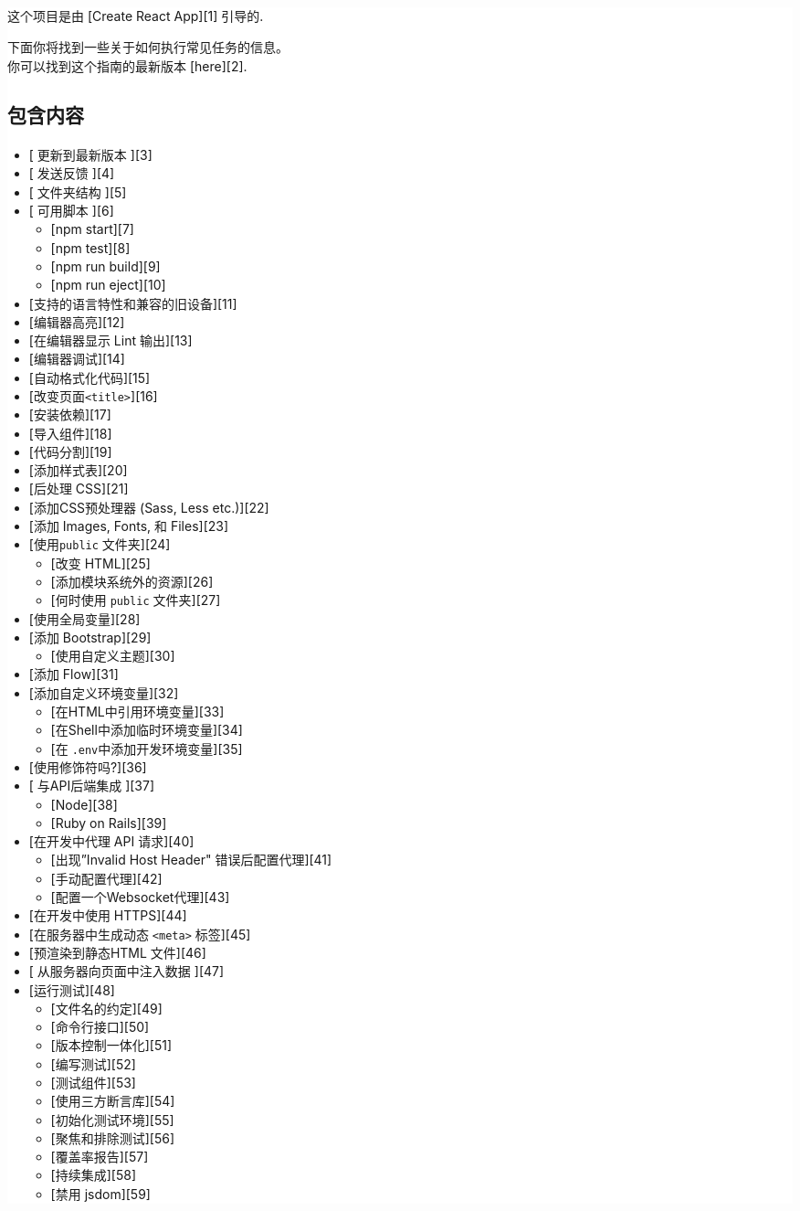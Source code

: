 这个项目是由 [Create React App][1] 引导的.

下面你将找到一些关于如何执行常见任务的信息。 <br>
你可以找到这个指南的最新版本 [here][2].

## 包含内容

- [ 更新到最新版本 ][3] 
- [ 发送反馈 ][4] 
- [ 文件夹结构 ][5] 
- [ 可用脚本 ][6] 
  - [npm start][7]
  - [npm test][8]
  - [npm run build][9]
  - [npm run eject][10]
- [支持的语言特性和兼容的旧设备][11]
- [编辑器高亮][12]
- [在编辑器显示 Lint 输出][13]
- [编辑器调试][14]
- [自动格式化代码][15]
- [改变页面`<title>`][16]
- [安装依赖][17]
- [导入组件][18]
- [代码分割][19]
- [添加样式表][20]
- [后处理 CSS][21]
- [添加CSS预处理器 (Sass, Less etc.)][22]
- [添加 Images, Fonts, 和 Files][23]
- [使用`public` 文件夹][24]
  - [改变 HTML][25]
  - [添加模块系统外的资源][26]
  - [何时使用 `public` 文件夹][27]
- [使用全局变量][28]
- [添加 Bootstrap][29]
  - [使用自定义主题][30]
- [添加 Flow][31]
- [添加自定义环境变量][32]
  - [在HTML中引用环境变量][33]
  - [在Shell中添加临时环境变量][34]
  - [在 `.env`中添加开发环境变量][35]
- [使用修饰符吗?][36]
- [ 与API后端集成 ][37]
  - [Node][38]
  - [Ruby on Rails][39]
- [在开发中代理 API 请求][40]
  - [出现”Invalid Host Header" 错误后配置代理][41]
  - [手动配置代理][42]
  - [配置一个Websocket代理][43]
- [在开发中使用 HTTPS][44]
- [在服务器中生成动态 `<meta>` 标签][45]
- [预渲染到静态HTML 文件][46]
- [ 从服务器向页面中注入数据 ][47]
- [运行测试][48]
  - [文件名的约定][49]
  - [命令行接口][50]
  - [版本控制一体化][51]
  - [编写测试][52]
  - [测试组件][53]
  - [使用三方断言库][54]
  - [初始化测试环境][55]
  - [聚焦和排除测试][56]
  - [覆盖率报告][57]
  - [持续集成][58]
  - [禁用 jsdom][59]